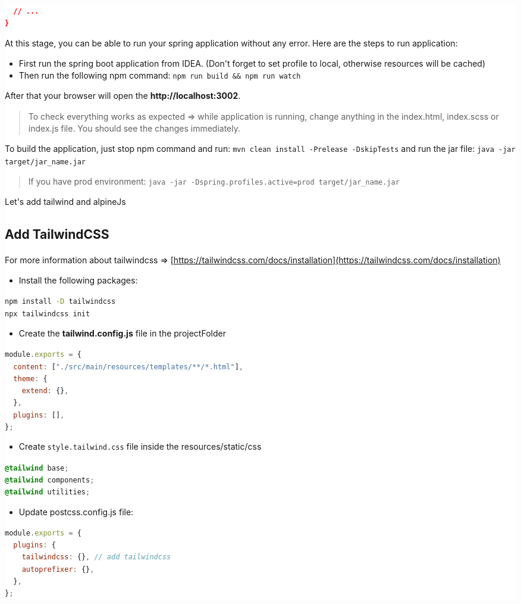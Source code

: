 ```json
  // ...
}
```

At this stage, you can be able to run your spring application without any error. Here are the steps to run application:

- First run the spring boot application from IDEA. (Don't forget to set profile to local, otherwise resources will be cached)
- Then run the following npm command: `npm run build && npm run watch`

After that your browser will open the **http://localhost:3002**.

> To check everything works as expected => while application is running, change anything in the index.html, index.scss or index.js file. You should see the changes immediately.

To build the application, just stop npm command and run: `mvn clean install -Prelease -DskipTests` and run the jar file: `java -jar target/jar_name.jar`

> If you have prod environment: `java -jar -Dspring.profiles.active=prod target/jar_name.jar`

Let's add tailwind and alpineJs

## Add TailwindCSS

For more information about tailwindcss => [https://tailwindcss.com/docs/installation](https://tailwindcss.com/docs/installation)

- Install the following packages:

```bash
npm install -D tailwindcss
npx tailwindcss init
```

- Create the **tailwind.config.js** file in the projectFolder

```javascript
module.exports = {
  content: ["./src/main/resources/templates/**/*.html"],
  theme: {
    extend: {},
  },
  plugins: [],
};
```

- Create `style.tailwind.css` file inside the resources/static/css

```css
@tailwind base;
@tailwind components;
@tailwind utilities;
```

- Update postcss.config.js file:

```javascript
module.exports = {
  plugins: {
    tailwindcss: {}, // add tailwindcss
    autoprefixer: {},
  },
};
```
